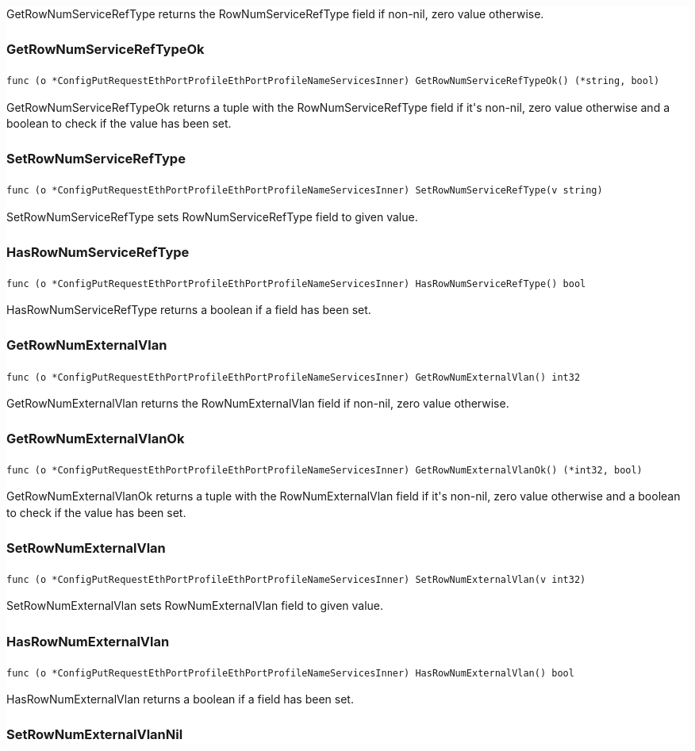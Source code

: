GetRowNumServiceRefType returns the RowNumServiceRefType field if non-nil, zero value otherwise.

### GetRowNumServiceRefTypeOk

`func (o *ConfigPutRequestEthPortProfileEthPortProfileNameServicesInner) GetRowNumServiceRefTypeOk() (*string, bool)`

GetRowNumServiceRefTypeOk returns a tuple with the RowNumServiceRefType field if it's non-nil, zero value otherwise
and a boolean to check if the value has been set.

### SetRowNumServiceRefType

`func (o *ConfigPutRequestEthPortProfileEthPortProfileNameServicesInner) SetRowNumServiceRefType(v string)`

SetRowNumServiceRefType sets RowNumServiceRefType field to given value.

### HasRowNumServiceRefType

`func (o *ConfigPutRequestEthPortProfileEthPortProfileNameServicesInner) HasRowNumServiceRefType() bool`

HasRowNumServiceRefType returns a boolean if a field has been set.

### GetRowNumExternalVlan

`func (o *ConfigPutRequestEthPortProfileEthPortProfileNameServicesInner) GetRowNumExternalVlan() int32`

GetRowNumExternalVlan returns the RowNumExternalVlan field if non-nil, zero value otherwise.

### GetRowNumExternalVlanOk

`func (o *ConfigPutRequestEthPortProfileEthPortProfileNameServicesInner) GetRowNumExternalVlanOk() (*int32, bool)`

GetRowNumExternalVlanOk returns a tuple with the RowNumExternalVlan field if it's non-nil, zero value otherwise
and a boolean to check if the value has been set.

### SetRowNumExternalVlan

`func (o *ConfigPutRequestEthPortProfileEthPortProfileNameServicesInner) SetRowNumExternalVlan(v int32)`

SetRowNumExternalVlan sets RowNumExternalVlan field to given value.

### HasRowNumExternalVlan

`func (o *ConfigPutRequestEthPortProfileEthPortProfileNameServicesInner) HasRowNumExternalVlan() bool`

HasRowNumExternalVlan returns a boolean if a field has been set.

### SetRowNumExternalVlanNil
